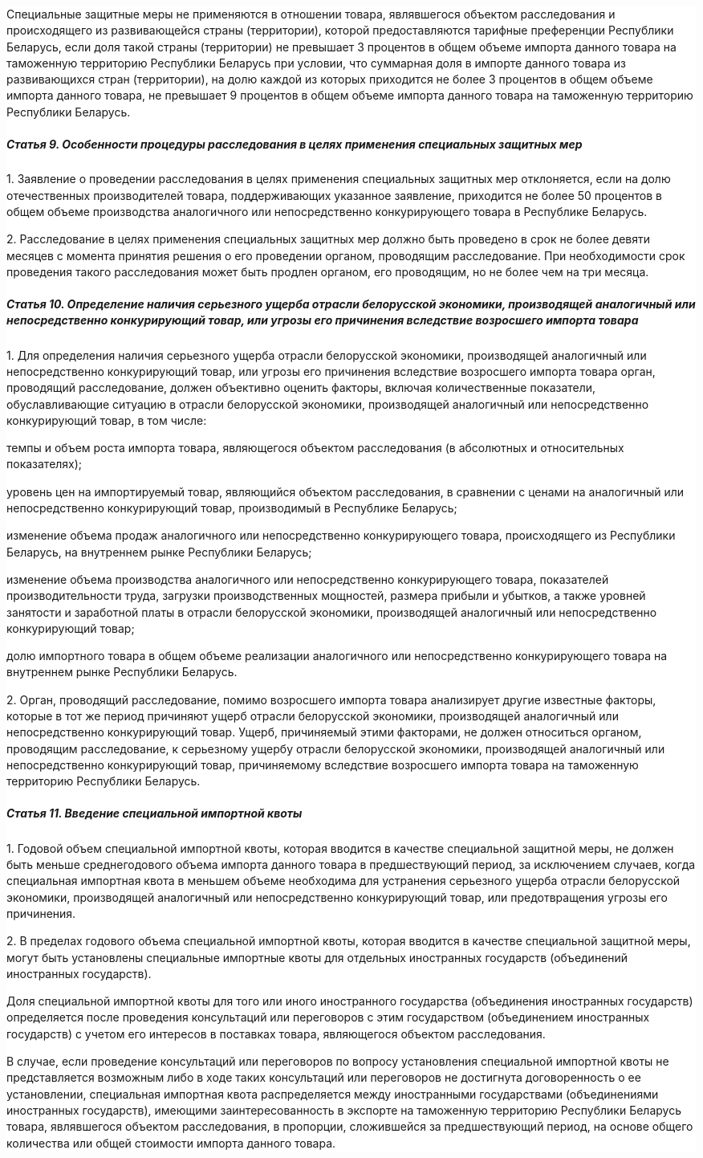 <p>Специальные защитные меры не применяются в отношении товара, являвшегося объектом расследования и происходящего из развивающейся страны (территории), которой предоставляются тарифные преференции Республики Беларусь, если доля такой страны (территории) не превышает 3 процентов в общем объеме импорта данного товара на таможенную территорию Республики Беларусь при условии, что суммарная доля в импорте данного товара из развивающихся стран (территории), на долю каждой из которых приходится не более 3 процентов в общем объеме импорта данного товара, не превышает 9 процентов в общем объеме импорта данного товара на таможенную территорию Республики Беларусь.</p>
<h5>Статья 9. Особенности процедуры расследования в целях применения специальных защитных мер</h5>
<p>1. Заявление о проведении расследования в целях применения специальных защитных мер отклоняется, если на долю отечественных производителей товара, поддерживающих указанное заявление, приходится не более 50 процентов в общем объеме производства аналогичного или непосредственно конкурирующего товара в Республике Беларусь.</p>
<p>2. Расследование в целях применения специальных защитных мер должно быть проведено в срок не более девяти месяцев с момента принятия решения о его проведении органом, проводящим расследование. При необходимости срок проведения такого расследования может быть продлен органом, его проводящим, но не более чем на три месяца.</p>
<h5>Статья 10. Определение наличия серьезного ущерба отрасли белорусской экономики, производящей аналогичный или непосредственно конкурирующий товар, или угрозы его причинения вследствие возросшего импорта товара</h5>
<p>1. Для определения наличия серьезного ущерба отрасли белорусской экономики, производящей аналогичный или непосредственно конкурирующий товар, или угрозы его причинения вследствие возросшего импорта товара орган, проводящий расследование, должен объективно оценить факторы, включая количественные показатели, обуславливающие ситуацию в отрасли белорусской экономики, производящей аналогичный или непосредственно конкурирующий товар, в том числе:</p>
<p>темпы и объем роста импорта товара, являющегося объектом расследования (в абсолютных и относительных показателях);</p>
<p>уровень цен на импортируемый товар, являющийся объектом расследования, в сравнении с ценами на аналогичный или непосредственно конкурирующий товар, производимый в Республике Беларусь;</p>
<p>изменение объема продаж аналогичного или непосредственно конкурирующего товара, происходящего из Республики Беларусь, на внутреннем рынке Республики Беларусь;</p>
<p>изменение объема производства аналогичного или непосредственно конкурирующего товара, показателей производительности труда, загрузки производственных мощностей, размера прибыли и убытков, а также уровней занятости и заработной платы в отрасли белорусской экономики, производящей аналогичный или непосредственно конкурирующий товар;</p>
<p>долю импортного товара в общем объеме реализации аналогичного или непосредственно конкурирующего товара на внутреннем рынке Республики Беларусь.</p>
<p>2. Орган, проводящий расследование, помимо возросшего импорта товара анализирует другие известные факторы, которые в тот же период причиняют ущерб отрасли белорусской экономики, производящей аналогичный или непосредственно конкурирующий товар. Ущерб, причиняемый этими факторами, не должен относиться органом, проводящим расследование, к серьезному ущербу отрасли белорусской экономики, производящей аналогичный или непосредственно конкурирующий товар, причиняемому вследствие возросшего импорта товара на таможенную территорию Республики Беларусь.</p>
<h5>Статья 11. Введение специальной импортной квоты</h5>
<p>1. Годовой объем специальной импортной квоты, которая вводится в качестве специальной защитной меры, не должен быть меньше среднегодового объема импорта данного товара в предшествующий период, за исключением случаев, когда специальная импортная квота в меньшем объеме необходима для устранения серьезного ущерба отрасли белорусской экономики, производящей аналогичный или непосредственно конкурирующий товар, или предотвращения угрозы его причинения.</p>
<p>2. В пределах годового объема специальной импортной квоты, которая вводится в качестве специальной защитной меры, могут быть установлены специальные импортные квоты для отдельных иностранных государств (объединений иностранных государств).</p>
<p>Доля специальной импортной квоты для того или иного иностранного государства (объединения иностранных государств) определяется после проведения консультаций или переговоров с этим государством (объединением иностранных государств) с учетом его интересов в поставках товара, являющегося объектом расследования.</p>
<p>В случае, если проведение консультаций или переговоров по вопросу установления специальной импортной квоты не представляется возможным либо в ходе таких консультаций или переговоров не достигнута договоренность о ее установлении, специальная импортная квота распределяется между иностранными государствами (объединениями иностранных государств), имеющими заинтересованность в экспорте на таможенную территорию Республики Беларусь товара, являвшегося объектом расследования, в пропорции, сложившейся за предшествующий период, на основе общего количества или общей стоимости импорта данного товара.</p>